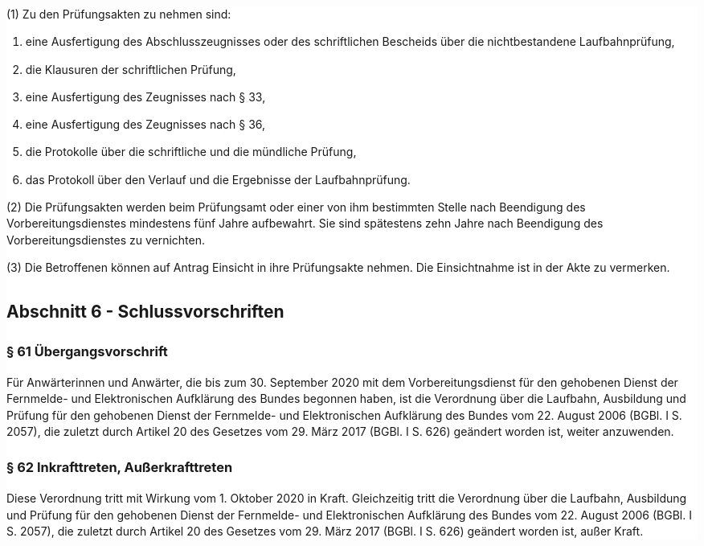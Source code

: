 (1) Zu den Prüfungsakten zu nehmen sind:

1.  eine Ausfertigung des Abschlusszeugnisses oder des schriftlichen Bescheids über die nichtbestandene Laufbahnprüfung,


2.  die Klausuren der schriftlichen Prüfung,


3.  eine Ausfertigung des Zeugnisses nach § 33,


4.  eine Ausfertigung des Zeugnisses nach § 36,


5.  die Protokolle über die schriftliche und die mündliche Prüfung,


6.  das Protokoll über den Verlauf und die Ergebnisse der Laufbahnprüfung.




(2) Die Prüfungsakten werden beim Prüfungsamt oder einer von ihm bestimmten Stelle nach Beendigung des Vorbereitungsdienstes mindestens fünf Jahre aufbewahrt. Sie sind spätestens zehn Jahre nach Beendigung des Vorbereitungsdienstes zu vernichten.

(3) Die Betroffenen können auf Antrag Einsicht in ihre Prüfungsakte nehmen. Die Einsichtnahme ist in der Akte zu vermerken.


## Abschnitt 6 - Schlussvorschriften


### § 61 Übergangsvorschrift

Für Anwärterinnen und Anwärter, die bis zum 30. September 2020 mit dem Vorbereitungsdienst für den gehobenen Dienst der Fernmelde- und Elektronischen Aufklärung des Bundes begonnen haben, ist die Verordnung über die Laufbahn, Ausbildung und Prüfung für den gehobenen Dienst der Fernmelde- und Elektronischen Aufklärung des Bundes vom 22. August 2006 (BGBl. I S. 2057), die zuletzt durch Artikel 20 des Gesetzes vom 29. März 2017 (BGBl. I S. 626) geändert worden ist, weiter anzuwenden.


### § 62 Inkrafttreten, Außerkrafttreten

Diese Verordnung tritt mit Wirkung vom 1. Oktober 2020 in Kraft. Gleichzeitig tritt die Verordnung über die Laufbahn, Ausbildung und Prüfung für den gehobenen Dienst der Fernmelde- und Elektronischen Aufklärung des Bundes vom 22. August 2006 (BGBl. I S. 2057), die zuletzt durch Artikel 20 des Gesetzes vom 29. März 2017 (BGBl. I S. 626) geändert worden ist, außer Kraft.

